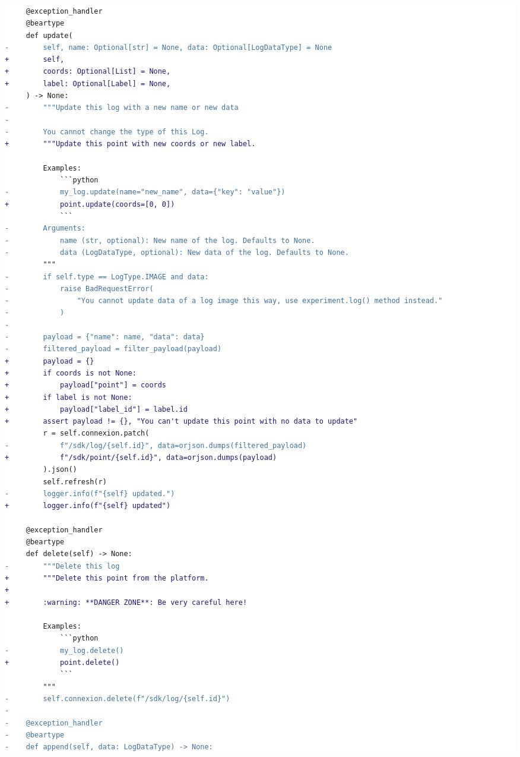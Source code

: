 ```diff
     @exception_handler
     @beartype
     def update(
-        self, name: Optional[str] = None, data: Optional[LogDataType] = None
+        self,
+        coords: Optional[List] = None,
+        label: Optional[Label] = None,
     ) -> None:
-        """Update this log with a new name or new data
-
-        You cannot change the type of this Log.
+        """Update this point with new coords or new label.
 
         Examples:
             ```python
-            my_log.update(name="new_name", data={"key": "value"})
+            point.update(coords=[0, 0])
             ```
-        Arguments:
-            name (str, optional): New name of the log. Defaults to None.
-            data (LogDataType, optional): New data of the log. Defaults to None.
         """
-        if self.type == LogType.IMAGE and data:
-            raise BadRequestError(
-                "You cannot update data of a log image this way, use experiment.log() method instead."
-            )
-
-        payload = {"name": name, "data": data}
-        filtered_payload = filter_payload(payload)
+        payload = {}
+        if coords is not None:
+            payload["point"] = coords
+        if label is not None:
+            payload["label_id"] = label.id
+        assert payload != {}, "You can't update this point with no data to update"
         r = self.connexion.patch(
-            f"/sdk/log/{self.id}", data=orjson.dumps(filtered_payload)
+            f"/sdk/point/{self.id}", data=orjson.dumps(payload)
         ).json()
         self.refresh(r)
-        logger.info(f"{self} updated.")
+        logger.info(f"{self} updated")
 
     @exception_handler
     @beartype
     def delete(self) -> None:
-        """Delete this log
+        """Delete this point from the platform.
+
+        :warning: **DANGER ZONE**: Be very careful here!
 
         Examples:
             ```python
-            my_log.delete()
+            point.delete()
             ```
         """
-        self.connexion.delete(f"/sdk/log/{self.id}")
-
-    @exception_handler
-    @beartype
-    def append(self, data: LogDataType) -> None:
```